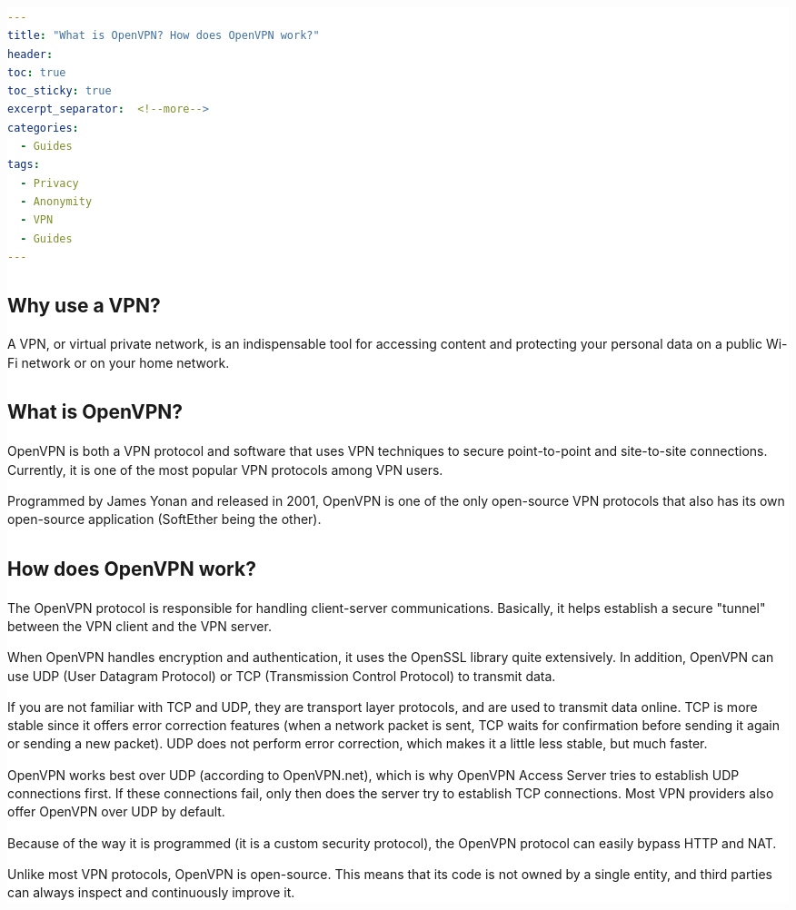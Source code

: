 ```yaml
---
title: "What is OpenVPN? How does OpenVPN work?"
header:
toc: true
toc_sticky: true
excerpt_separator:  <!--more-->
categories:
  - Guides
tags:
  - Privacy
  - Anonymity
  - VPN
  - Guides
---
```




## Why use a VPN?

A VPN, or virtual private network, is an indispensable tool for accessing content and protecting your personal data on a public Wi-Fi network or on your home network. 

## What is OpenVPN?

OpenVPN is both a VPN protocol and software that uses VPN techniques to secure point-to-point and site-to-site connections. Currently, it is one of the most popular VPN protocols among VPN users.

Programmed by James Yonan and released in 2001, OpenVPN is one of the only open-source VPN protocols that also has its own open-source application (SoftEther being the other).

## How does OpenVPN work?

The OpenVPN protocol is responsible for handling client-server communications. Basically, it helps establish a secure "tunnel" between the VPN client and the VPN server.

When OpenVPN handles encryption and authentication, it uses the OpenSSL library quite extensively. In addition, OpenVPN can use UDP (User Datagram Protocol) or TCP (Transmission Control Protocol) to transmit data.

If you are not familiar with TCP and UDP, they are transport layer protocols, and are used to transmit data online. TCP is more stable since it offers error correction features (when a network packet is sent, TCP waits for confirmation before sending it again or sending a new packet). UDP does not perform error correction, which makes it a little less stable, but much faster.

OpenVPN works best over UDP (according to OpenVPN.net), which is why OpenVPN Access Server tries to establish UDP connections first. If these connections fail, only then does the server try to establish TCP connections. Most VPN providers also offer OpenVPN over UDP by default.

Because of the way it is programmed (it is a custom security protocol), the OpenVPN protocol can easily bypass HTTP and NAT.

Unlike most VPN protocols, OpenVPN is open-source. This means that its code is not owned by a single entity, and third parties can always inspect and continuously improve it.
